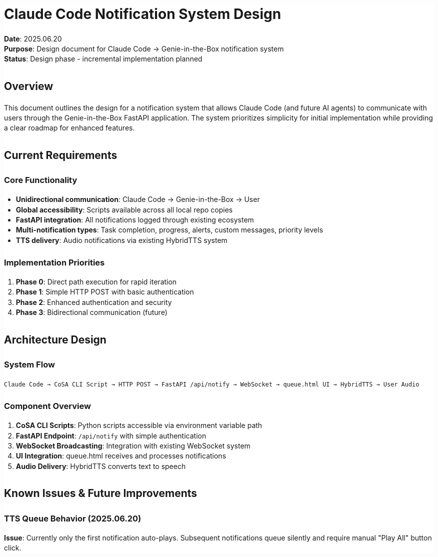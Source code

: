 # Claude Code Notification System Design

**Date**: 2025.06.20  
**Purpose**: Design document for Claude Code → Genie-in-the-Box notification system  
**Status**: Design phase - incremental implementation planned

## Overview

This document outlines the design for a notification system that allows Claude Code (and future AI agents) to communicate with users through the Genie-in-the-Box FastAPI application. The system prioritizes simplicity for initial implementation while providing a clear roadmap for enhanced features.

## Current Requirements

### Core Functionality
- **Unidirectional communication**: Claude Code → Genie-in-the-Box → User
- **Global accessibility**: Scripts available across all local repo copies
- **FastAPI integration**: All notifications logged through existing ecosystem
- **Multi-notification types**: Task completion, progress, alerts, custom messages, priority levels
- **TTS delivery**: Audio notifications via existing HybridTTS system

### Implementation Priorities
1. **Phase 0**: Direct path execution for rapid iteration
2. **Phase 1**: Simple HTTP POST with basic authentication
3. **Phase 2**: Enhanced authentication and security
4. **Phase 3**: Bidirectional communication (future)

## Architecture Design

### System Flow
```
Claude Code → CoSA CLI Script → HTTP POST → FastAPI /api/notify → WebSocket → queue.html UI → HybridTTS → User Audio
```

### Component Overview
1. **CoSA CLI Scripts**: Python scripts accessible via environment variable path
2. **FastAPI Endpoint**: `/api/notify` with simple authentication
3. **WebSocket Broadcasting**: Integration with existing WebSocket system
4. **UI Integration**: queue.html receives and processes notifications
5. **Audio Delivery**: HybridTTS converts text to speech

## Known Issues & Future Improvements

### TTS Queue Behavior (2025.06.20)
**Issue**: Currently only the first notification auto-plays. Subsequent notifications queue silently and require manual "Play All" button click.
